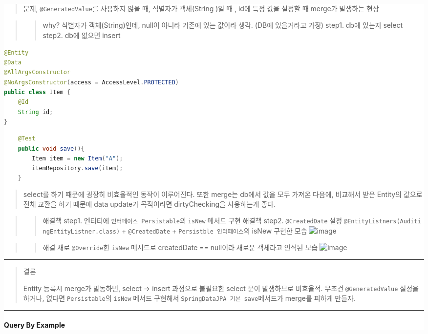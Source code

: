 

> 문제, `@GeneratedValue`를 사용하지 않을 때, 식별자가 객체(String )일 때 , id에 특정 값을 설정할 때 merge가 발생하는 현상

>> why? 식별자가 객체(String)인데, null이 아니라 기존에 있는 값이라 생각. (DB에 있을거라고 가정)
>> step1. db에 있는지 select
>> step2. db에 없으면 insert

```java
@Entity
@Data
@AllArgsConstructor
@NoArgsConstructor(access = AccessLevel.PROTECTED)
public class Item {
    @Id
    String id;
}

```

```java
    @Test
    public void save(){
        Item item = new Item("A");
        itemRepository.save(item);
    }
```



> select를 하기 때문에 굉장히 비효율적인 동작이 이루어진다.
> 또한 merge는 db에서 값을 모두 가져온 다음에, 비교해서 받은 Entity의 값으로 전체 교환을 하기 때문에 
> data update가 목적이라면 dirtyChecking을 사용하는게 좋다.

>> 해결책 step1. 엔티티에 `인터페이스 Persistable`의 `isNew` 메서드 구현
>> 해결책 step2. `@CreatedDate` 설정
>> `@EntityListners(AuditingEntityListner.class)` + `@CreatedDate` + `Persistble 인터페이스`의 isNew 구현한 모습
![image](https://user-images.githubusercontent.com/37995817/155877650-50ccfe90-d49d-4f12-8b3a-d0e4e4aaaf79.png)

>> 해결
>> 새로 `@Override`한 `isNew` 메서드로 createdDate == null이라 새로운 객체라고 인식된 모습
![image](https://user-images.githubusercontent.com/37995817/155877553-97d66f56-4697-4336-9632-0fd44a9321d7.png)


---

> 결론
> 
> Entity 등록시 merge가 발동하면, select -> insert 과정으로 불필요한 select 문이 발생하므로 비효율적.
> 무조건 `@GeneratedValue` 설정을 하거나, 없다면 `Persistable`의 `isNew` 메서드 구현해서 `SpringDataJPA 기본 save`메서드가 
> merge를 피하게 만들자.

---


#### Query By Example
